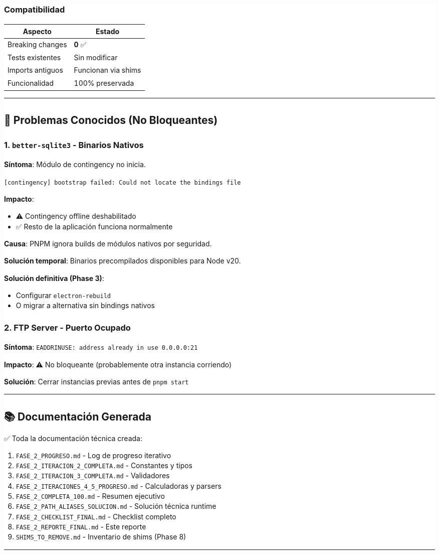 ### Compatibilidad

| Aspecto | Estado |
|---------|--------|
| Breaking changes | **0** ✅ |
| Tests existentes | Sin modificar |
| Imports antiguos | Funcionan via shims |
| Funcionalidad | 100% preservada |

---

## 🚨 Problemas Conocidos (No Bloqueantes)

### 1. `better-sqlite3` - Binarios Nativos

**Síntoma**: Módulo de contingency no inicia.

```
[contingency] bootstrap failed: Could not locate the bindings file
```

**Impacto**: 
- ⚠️ Contingency offline deshabilitado
- ✅ Resto de la aplicación funciona normalmente

**Causa**: PNPM ignora builds de módulos nativos por seguridad.

**Solución temporal**: Binarios precompilados disponibles para Node v20.

**Solución definitiva (Phase 3)**: 
- Configurar `electron-rebuild` 
- O migrar a alternativa sin bindings nativos

### 2. FTP Server - Puerto Ocupado

**Síntoma**: `EADDRINUSE: address already in use 0.0.0.0:21`

**Impacto**: ⚠️ No bloqueante (probablemente otra instancia corriendo)

**Solución**: Cerrar instancias previas antes de `pnpm start`

---

## 📚 Documentación Generada

✅ Toda la documentación técnica creada:

1. `FASE_2_PROGRESO.md` - Log de progreso iterativo
2. `FASE_2_ITERACION_2_COMPLETA.md` - Constantes y tipos
3. `FASE_2_ITERACION_3_COMPLETA.md` - Validadores
4. `FASE_2_ITERACIONES_4_5_PROGRESO.md` - Calculadoras y parsers
5. `FASE_2_COMPLETA_100.md` - Resumen ejecutivo
6. `FASE_2_PATH_ALIASES_SOLUCION.md` - Solución técnica runtime
7. `FASE_2_CHECKLIST_FINAL.md` - Checklist completo
8. `FASE_2_REPORTE_FINAL.md` - Este reporte
9. `SHIMS_TO_REMOVE.md` - Inventario de shims (Phase 8)

---